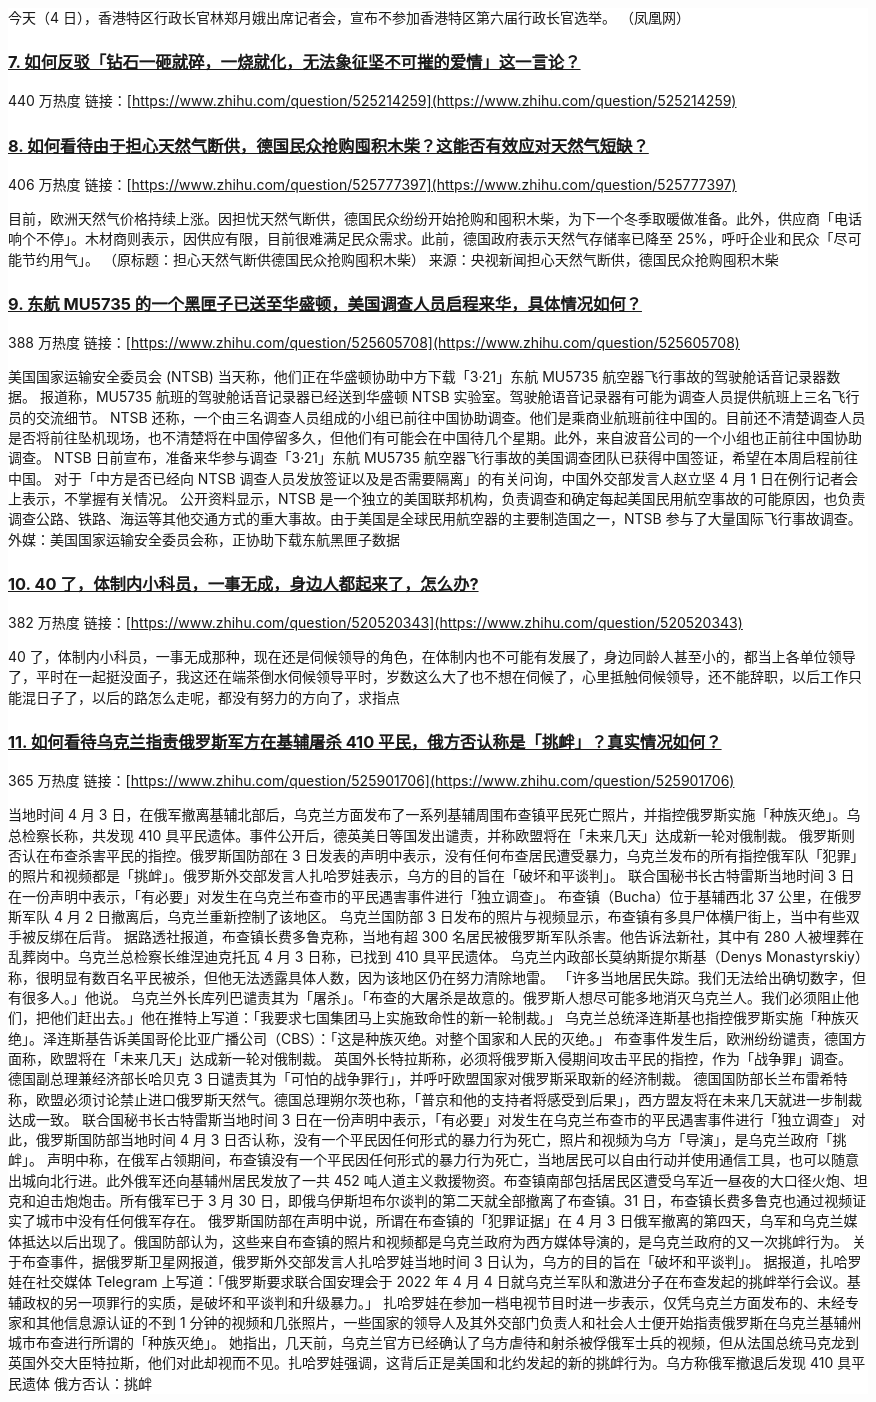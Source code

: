 今天（4 日），香港特区行政长官林郑月娥出席记者会，宣布不参加香港特区第六届行政长官选举。 （凤凰网）

### [7. 如何反驳「钻石一砸就碎，一烧就化，无法象征坚不可摧的爱情」这一言论？](https://www.zhihu.com/question/525214259)
440 万热度 链接：[https://www.zhihu.com/question/525214259](https://www.zhihu.com/question/525214259)



### [8. 如何看待由于担心天然气断供，德国民众抢购囤积木柴？这能否有效应对天然气短缺？](https://www.zhihu.com/question/525777397)
406 万热度 链接：[https://www.zhihu.com/question/525777397](https://www.zhihu.com/question/525777397)

目前，欧洲天然气价格持续上涨。因担忧天然气断供，德国民众纷纷开始抢购和囤积木柴，为下一个冬季取暖做准备。此外，供应商「电话响个不停」。木材商则表示，因供应有限，目前很难满足民众需求。此前，德国政府表示天然气存储率已降至 25%，呼吁企业和民众「尽可能节约用气」。 （原标题：担心天然气断供德国民众抢购囤积木柴） 来源：央视新闻担心天然气断供，德国民众抢购囤积木柴

### [9. 东航 MU5735 的一个黑匣子已送至华盛顿，美国调查人员启程来华，具体情况如何？](https://www.zhihu.com/question/525605708)
388 万热度 链接：[https://www.zhihu.com/question/525605708](https://www.zhihu.com/question/525605708)

美国国家运输安全委员会 (NTSB) 当天称，他们正在华盛顿协助中方下载「3·21」东航 MU5735 航空器飞行事故的驾驶舱话音记录器数据。 报道称，MU5735 航班的驾驶舱话音记录器已经送到华盛顿 NTSB 实验室。驾驶舱语音记录器有可能为调查人员提供航班上三名飞行员的交流细节。 NTSB 还称，一个由三名调查人员组成的小组已前往中国协助调查。他们是乘商业航班前往中国的。目前还不清楚调查人员是否将前往坠机现场，也不清楚将在中国停留多久，但他们有可能会在中国待几个星期。此外，来自波音公司的一个小组也正前往中国协助调查。 NTSB 日前宣布，准备来华参与调查「3·21」东航 MU5735 航空器飞行事故的美国调查团队已获得中国签证，希望在本周启程前往中国。 对于「中方是否已经向 NTSB 调查人员发放签证以及是否需要隔离」的有关问询，中国外交部发言人赵立坚 4 月 1 日在例行记者会上表示，不掌握有关情况。 公开资料显示，NTSB 是一个独立的美国联邦机构，负责调查和确定每起美国民用航空事故的可能原因，也负责调查公路、铁路、海运等其他交通方式的重大事故。由于美国是全球民用航空器的主要制造国之一，NTSB 参与了大量国际飞行事故调查。 外媒：美国国家运输安全委员会称，正协助下载东航黑匣子数据

### [10. 40 了，体制内小科员，一事无成，身边人都起来了，怎么办?](https://www.zhihu.com/question/520520343)
382 万热度 链接：[https://www.zhihu.com/question/520520343](https://www.zhihu.com/question/520520343)

40 了，体制内小科员，一事无成那种，现在还是伺候领导的角色，在体制内也不可能有发展了，身边同龄人甚至小的，都当上各单位领导了，平时在一起挺没面子，我这还在端茶倒水伺候领导平时，岁数这么大了也不想在伺候了，心里抵触伺候领导，还不能辞职，以后工作只能混日子了，以后的路怎么走呢，都没有努力的方向了，求指点

### [11. 如何看待乌克兰指责俄罗斯军方在基辅屠杀 410 平民，俄方否认称是「挑衅」？真实情况如何？](https://www.zhihu.com/question/525901706)
365 万热度 链接：[https://www.zhihu.com/question/525901706](https://www.zhihu.com/question/525901706)

当地时间 4 月 3 日，在俄军撤离基辅北部后，乌克兰方面发布了一系列基辅周围布查镇平民死亡照片，并指控俄罗斯实施「种族灭绝」。乌总检察长称，共发现 410 具平民遗体。事件公开后，德英美日等国发出谴责，并称欧盟将在「未来几天」达成新一轮对俄制裁。 俄罗斯则否认在布查杀害平民的指控。俄罗斯国防部在 3 日发表的声明中表示，没有任何布查居民遭受暴力，乌克兰发布的所有指控俄军队「犯罪」的照片和视频都是「挑衅」。俄罗斯外交部发言人扎哈罗娃表示，乌方的目的旨在「破坏和平谈判」。 联合国秘书长古特雷斯当地时间 3 日在一份声明中表示，「有必要」对发生在乌克兰布查市的平民遇害事件进行「独立调查」。 布查镇（Bucha）位于基辅西北 37 公里，在俄罗斯军队 4 月 2 日撤离后，乌克兰重新控制了该地区。 乌克兰国防部 3 日发布的照片与视频显示，布查镇有多具尸体横尸街上，当中有些双手被反绑在后背。 据路透社报道，布查镇长费多鲁克称，当地有超 300 名居民被俄罗斯军队杀害。他告诉法新社，其中有 280 人被埋葬在乱葬岗中。乌克兰总检察长维涅迪克托瓦 4 月 3 日称，已找到 410 具平民遗体。 乌克兰内政部长莫纳斯提尔斯基（Denys Monastyrskiy）称，很明显有数百名平民被杀，但他无法透露具体人数，因为该地区仍在努力清除地雷。 「许多当地居民失踪。我们无法给出确切数字，但有很多人。」他说。 乌克兰外长库列巴谴责其为「屠杀」。「布查的大屠杀是故意的。俄罗斯人想尽可能多地消灭乌克兰人。我们必须阻止他们，把他们赶出去。」他在推特上写道：「我要求七国集团马上实施致命性的新一轮制裁。」 乌克兰总统泽连斯基也指控俄罗斯实施「种族灭绝」。泽连斯基告诉美国哥伦比亚广播公司（CBS）：「这是种族灭绝。对整个国家和人民的灭绝。」 布查事件发生后，欧洲纷纷谴责，德国方面称，欧盟将在「未来几天」达成新一轮对俄制裁。 英国外长特拉斯称，必须将俄罗斯入侵期间攻击平民的指控，作为「战争罪」调查。 德国副总理兼经济部长哈贝克 3 日谴责其为「可怕的战争罪行」，并呼吁欧盟国家对俄罗斯采取新的经济制裁。 德国国防部长兰布雷希特称，欧盟必须讨论禁止进口俄罗斯天然气。德国总理朔尔茨也称，「普京和他的支持者将感受到后果」，西方盟友将在未来几天就进一步制裁达成一致。 联合国秘书长古特雷斯当地时间 3 日在一份声明中表示，「有必要」对发生在乌克兰布查市的平民遇害事件进行「独立调查」 对此，俄罗斯国防部当地时间 4 月 3 日否认称，没有一个平民因任何形式的暴力行为死亡，照片和视频为乌方「导演」，是乌克兰政府「挑衅」。 声明中称，在俄军占领期间，布查镇没有一个平民因任何形式的暴力行为死亡，当地居民可以自由行动并使用通信工具，也可以随意出城向北行进。此外俄军还向基辅州居民发放了一共 452 吨人道主义救援物资。布查镇南部包括居民区遭受乌军近一昼夜的大口径火炮、坦克和迫击炮炮击。所有俄军已于 3 月 30 日，即俄乌伊斯坦布尔谈判的第二天就全部撤离了布查镇。31 日，布查镇长费多鲁克也通过视频证实了城市中没有任何俄军存在。 俄罗斯国防部在声明中说，所谓在布查镇的「犯罪证据」在 4 月 3 日俄军撤离的第四天，乌军和乌克兰媒体抵达以后出现了。俄国防部认为，这些来自布查镇的照片和视频都是乌克兰政府为西方媒体导演的，是乌克兰政府的又一次挑衅行为。 关于布查事件，据俄罗斯卫星网报道，俄罗斯外交部发言人扎哈罗娃当地时间 3 日认为，乌方的目的旨在「破坏和平谈判」。 据报道，扎哈罗娃在社交媒体 Telegram 上写道：「俄罗斯要求联合国安理会于 2022 年 4 月 4 日就乌克兰军队和激进分子在布查发起的挑衅举行会议。基辅政权的另一项罪行的实质，是破坏和平谈判和升级暴力。」 扎哈罗娃在参加一档电视节目时进一步表示，仅凭乌克兰方面发布的、未经专家和其他信息源认证的不到 1 分钟的视频和几张照片，一些国家的领导人及其外交部门负责人和社会人士便开始指责俄罗斯在乌克兰基辅州城市布查进行所谓的「种族灭绝」。 她指出，几天前，乌克兰官方已经确认了乌方虐待和射杀被俘俄军士兵的视频，但从法国总统马克龙到英国外交大臣特拉斯，他们对此却视而不见。扎哈罗娃强调，这背后正是美国和北约发起的新的挑衅行为。乌方称俄军撤退后发现 410 具平民遗体 俄方否认：挑衅
